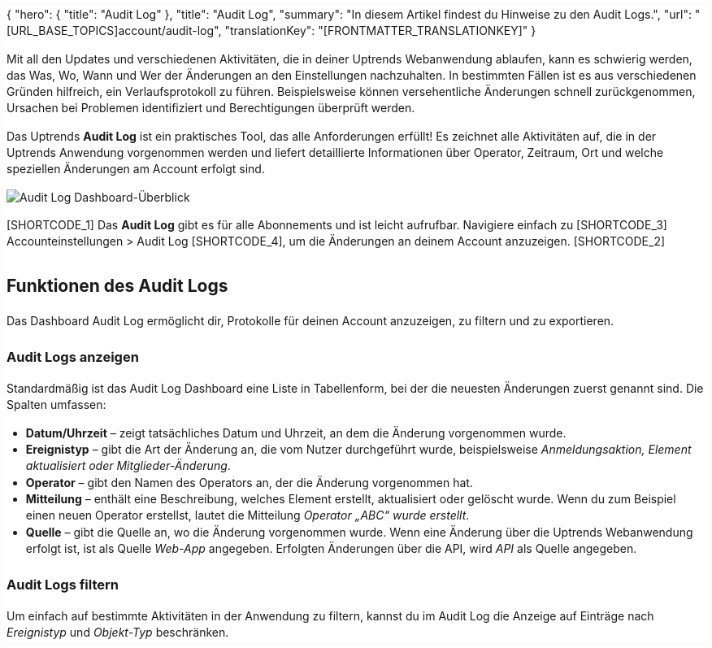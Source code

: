 {
  "hero": {
    "title": "Audit Log"
  },
  "title": "Audit Log",
  "summary": "In diesem Artikel findest du Hinweise zu den Audit Logs.",
  "url": "[URL_BASE_TOPICS]account/audit-log",
  "translationKey": "[FRONTMATTER_TRANSLATIONKEY]"
}

Mit all den Updates und verschiedenen Aktivitäten, die in deiner Uptrends Webanwendung ablaufen, kann es schwierig werden, das Was, Wo, Wann und Wer der Änderungen an den Einstellungen nachzuhalten. In bestimmten Fällen ist es aus verschiedenen Gründen hilfreich, ein Verlaufsprotokoll zu führen. Beispielsweise können versehentliche Änderungen schnell zurückgenommen, Ursachen bei Problemen identifiziert und Berechtigungen überprüft werden.

Das Uptrends **Audit Log** ist ein praktisches Tool, das alle Anforderungen erfüllt! Es zeichnet alle Aktivitäten auf, die in der Uptrends Anwendung vorgenommen werden und liefert detaillierte Informationen über Operator, Zeitraum, Ort und welche speziellen Änderungen am Account erfolgt sind.

![Audit Log Dashboard-Überblick]([LINK_URL_1])

[SHORTCODE_1]
Das **Audit Log** gibt es für alle Abonnements und ist leicht aufrufbar. Navigiere einfach zu [SHORTCODE_3]  Accounteinstellungen > Audit Log [SHORTCODE_4], um die Änderungen an deinem Account anzuzeigen.
[SHORTCODE_2]

## Funktionen des Audit Logs

Das Dashboard Audit Log ermöglicht dir, Protokolle für deinen Account anzuzeigen, zu filtern und zu exportieren.

### Audit Logs anzeigen

Standardmäßig ist das Audit Log Dashboard eine Liste in Tabellenform, bei der die neuesten Änderungen zuerst genannt sind. Die Spalten umfassen:

- **Datum/Uhrzeit** – zeigt tatsächliches Datum und Uhrzeit, an dem die Änderung vorgenommen wurde.
- **Ereignistyp** – gibt die Art der Änderung an, die vom Nutzer durchgeführt wurde, beispielsweise *Anmeldungsaktion, Element aktualisiert oder Mitglieder-Änderung*.
- **Operator** – gibt den Namen des Operators an, der die Änderung vorgenommen hat.
- **Mitteilung** – enthält eine Beschreibung, welches Element erstellt, aktualisiert oder gelöscht wurde. Wenn du zum Beispiel einen neuen Operator erstellst, lautet die Mitteilung *Operator „ABC“ wurde erstellt*.
- **Quelle** – gibt die Quelle an, wo die Änderung vorgenommen wurde. Wenn eine Änderung über die Uptrends Webanwendung erfolgt ist, ist als Quelle *Web-App* angegeben. Erfolgten Änderungen über die API, wird *API* als Quelle angegeben.

### Audit Logs filtern

Um einfach auf bestimmte Aktivitäten in der Anwendung zu filtern, kannst du im Audit Log die Anzeige auf Einträge nach *Ereignistyp* und *Objekt-Typ* beschränken.
